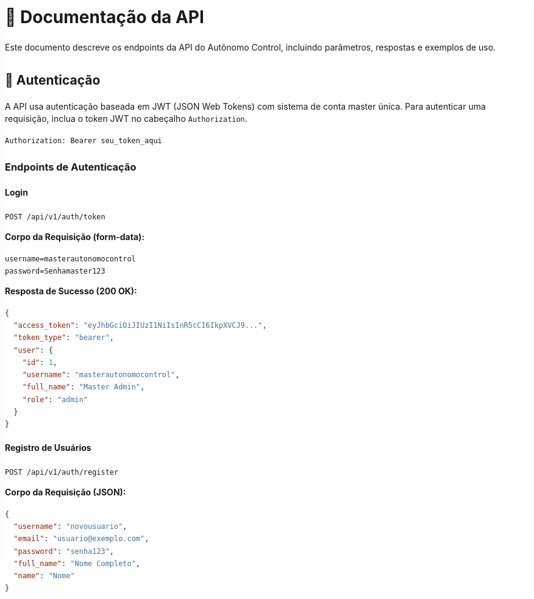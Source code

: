 # 📡 Documentação da API

Este documento descreve os endpoints da API do Autônomo Control, incluindo parâmetros, respostas e exemplos de uso.

## 🔐 Autenticação

A API usa autenticação baseada em JWT (JSON Web Tokens) com sistema de conta master única. Para autenticar uma requisição, inclua o token JWT no cabeçalho `Authorization`.

```http
Authorization: Bearer seu_token_aqui
```

### Endpoints de Autenticação

#### Login

```http
POST /api/v1/auth/token
```

**Corpo da Requisição (form-data):**
```
username=masterautonomocontrol
password=Senhamaster123
```

**Resposta de Sucesso (200 OK):**
```json
{
  "access_token": "eyJhbGciOiJIUzI1NiIsInR5cCI6IkpXVCJ9...",
  "token_type": "bearer",
  "user": {
    "id": 1,
    "username": "masterautonomocontrol",
    "full_name": "Master Admin",
    "role": "admin"
  }
}
```

#### Registro de Usuários

```http
POST /api/v1/auth/register
```

**Corpo da Requisição (JSON):**
```json
{
  "username": "novousuario",
  "email": "usuario@exemplo.com",
  "password": "senha123",
  "full_name": "Nome Completo",
  "name": "Nome"
}
```
